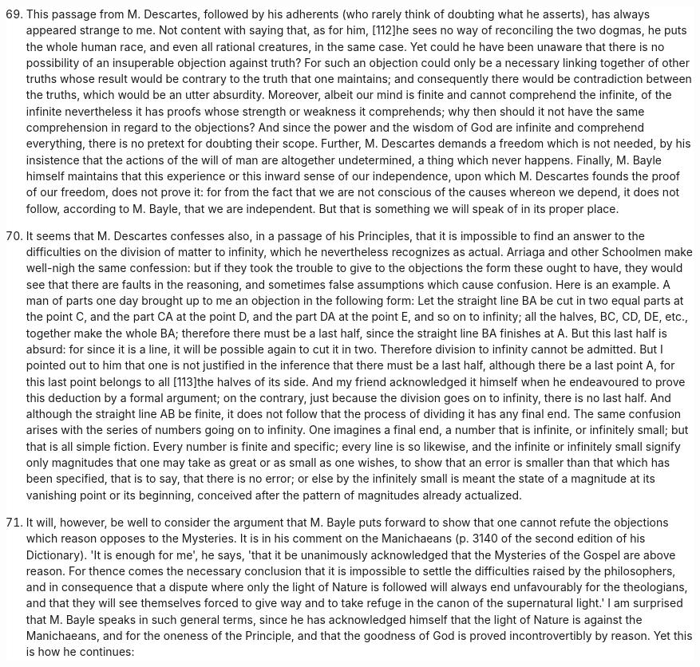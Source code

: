 69. This passage from M. Descartes, followed by his adherents (who rarely think of doubting what he asserts), has always appeared strange to me. Not content with saying that, as for him, [112]he sees no way of reconciling the two dogmas, he puts the whole human race, and even all rational creatures, in the same case. Yet could he have been unaware that there is no possibility of an insuperable objection against truth? For such an objection could only be a necessary linking together of other truths whose result would be contrary to the truth that one maintains; and consequently there would be contradiction between the truths, which would be an utter absurdity. Moreover, albeit our mind is finite and cannot comprehend the infinite, of the infinite nevertheless it has proofs whose strength or weakness it comprehends; why then should it not have the same comprehension in regard to the objections? And since the power and the wisdom of God are infinite and comprehend everything, there is no pretext for doubting their scope. Further, M. Descartes demands a freedom which is not needed, by his insistence that the actions of the will of man are altogether undetermined, a thing which never happens. Finally, M. Bayle himself maintains that this experience or this inward sense of our independence, upon which M. Descartes founds the proof of our freedom, does not prove it: for from the fact that we are not conscious of the causes whereon we depend, it does not follow, according to M. Bayle, that we are independent. But that is something we will speak of in its proper place.

70. It seems that M. Descartes confesses also, in a passage of his Principles, that it is impossible to find an answer to the difficulties on the division of matter to infinity, which he nevertheless recognizes as actual. Arriaga and other Schoolmen make well-nigh the same confession: but if they took the trouble to give to the objections the form these ought to have, they would see that there are faults in the reasoning, and sometimes false assumptions which cause confusion. Here is an example. A man of parts one day brought up to me an objection in the following form: Let the straight line BA be cut in two equal parts at the point C, and the part CA at the point D, and the part DA at the point E, and so on to infinity; all the halves, BC, CD, DE, etc., together make the whole BA; therefore there must be a last half, since the straight line BA finishes at A. But this last half is absurd: for since it is a line, it will be possible again to cut it in two. Therefore division to infinity cannot be admitted. But I pointed out to him that one is not justified in the inference that there must be a last half, although there be a last point A, for this last point belongs to all [113]the halves of its side. And my friend acknowledged it himself when he endeavoured to prove this deduction by a formal argument; on the contrary, just because the division goes on to infinity, there is no last half. And although the straight line AB be finite, it does not follow that the process of dividing it has any final end. The same confusion arises with the series of numbers going on to infinity. One imagines a final end, a number that is infinite, or infinitely small; but that is all simple fiction. Every number is finite and specific; every line is so likewise, and the infinite or infinitely small signify only magnitudes that one may take as great or as small as one wishes, to show that an error is smaller than that which has been specified, that is to say, that there is no error; or else by the infinitely small is meant the state of a magnitude at its vanishing point or its beginning, conceived after the pattern of magnitudes already actualized.

71. It will, however, be well to consider the argument that M. Bayle puts forward to show that one cannot refute the objections which reason opposes to the Mysteries. It is in his comment on the Manichaeans (p. 3140 of the second edition of his Dictionary). 'It is enough for me', he says, 'that it be unanimously acknowledged that the Mysteries of the Gospel are above reason. For thence comes the necessary conclusion that it is impossible to settle the difficulties raised by the philosophers, and in consequence that a dispute where only the light of Nature is followed will always end unfavourably for the theologians, and that they will see themselves forced to give way and to take refuge in the canon of the supernatural light.' I am surprised that M. Bayle speaks in such general terms, since he has acknowledged himself that the light of Nature is against the Manichaeans, and for the oneness of the Principle, and that the goodness of God is proved incontrovertibly by reason. Yet this is how he continues:
